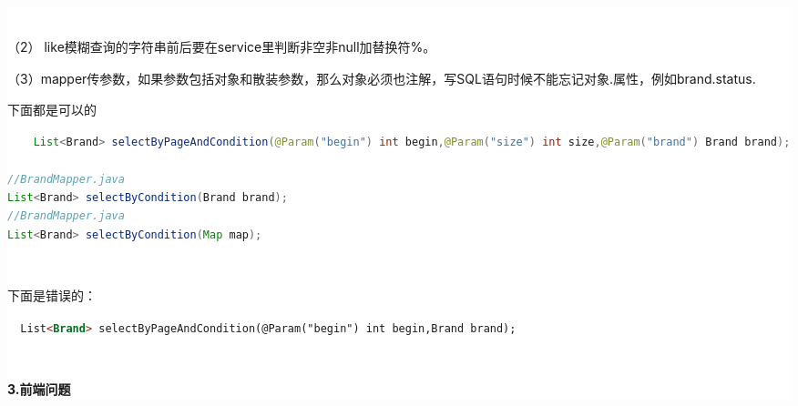 ![点击并拖拽以移动](data:image/gif;base64,R0lGODlhAQABAPABAP///wAAACH5BAEKAAAALAAAAAABAAEAAAICRAEAOw==)

（2） like模糊查询的字符串前后要在service里判断非空非null加替换符%。

（3）mapper传参数，如果参数包括对象和散装参数，那么对象必须也注解，写SQL语句时候不能忘记对象.属性，例如brand.status.

下面都是可以的

```java
    List<Brand> selectByPageAndCondition(@Param("begin") int begin,@Param("size") int size,@Param("brand") Brand brand);

//BrandMapper.java
List<Brand> selectByCondition(Brand brand);
//BrandMapper.java
List<Brand> selectByCondition(Map map);
```

![点击并拖拽以移动](data:image/gif;base64,R0lGODlhAQABAPABAP///wAAACH5BAEKAAAALAAAAAABAAEAAAICRAEAOw==)

 下面是错误的：

```html
  List<Brand> selectByPageAndCondition(@Param("begin") int begin,Brand brand);
```

![点击并拖拽以移动](data:image/gif;base64,R0lGODlhAQABAPABAP///wAAACH5BAEKAAAALAAAAAABAAEAAAICRAEAOw==)

**3.前端问题**

